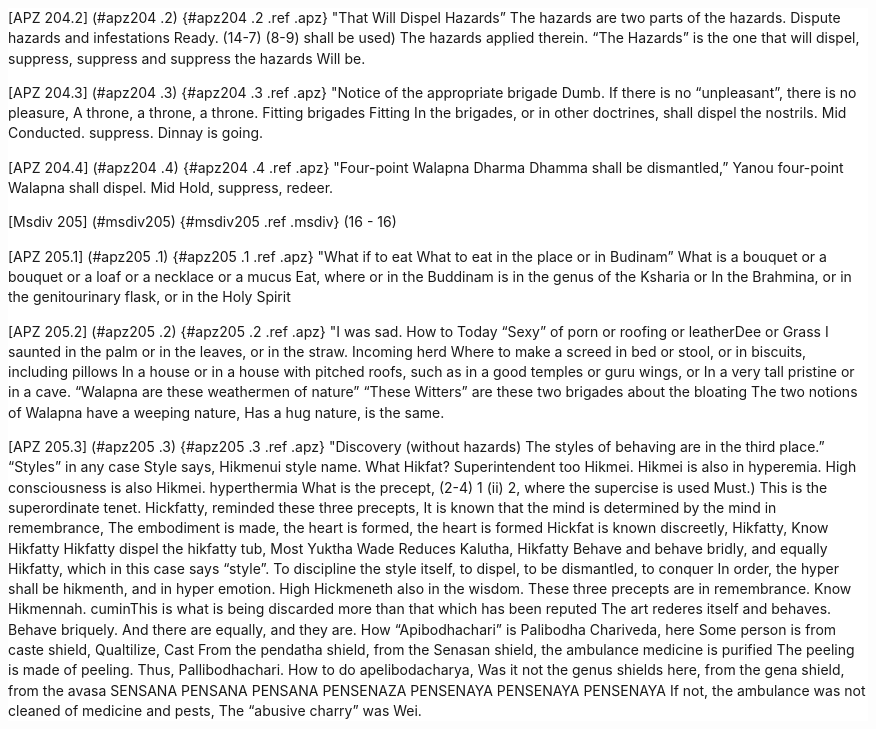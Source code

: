 [APZ 204.2] (#apz204 .2) {#apz204 .2 .ref .apz} "That Will Dispel Hazards”
The hazards are two parts of the hazards. Dispute hazards and infestations
Ready. (14-7) (8-9) shall be used) The hazards applied therein.
“The Hazards” is the one that will dispel, suppress, suppress and suppress the hazards
Will be.

[APZ 204.3] (#apz204 .3) {#apz204 .3 .ref .apz} "Notice of the appropriate brigade
Dumb. If there is no “unpleasant”, there is no pleasure,
A throne, a throne, a throne. Fitting brigades Fitting
In the brigades, or in other doctrines, shall dispel the nostrils. Mid
Conducted. suppress. Dinnay is going.

[APZ 204.4] (#apz204 .4) {#apz204 .4 .ref .apz} "Four-point Walapna Dharma
Dhamma shall be dismantled,” Yanou four-point Walapna shall dispel. Mid
Hold, suppress, redeer.

[Msdiv 205] (#msdiv205) {#msdiv205 .ref .msdiv} (16 - 16)

[APZ 205.1] (#apz205 .1) {#apz205 .1 .ref .apz} "What if to eat
What to eat in the place or in Budinam”
What is a bouquet or a bouquet or a loaf or a necklace or a mucus
Eat, where or in the Buddinam is in the genus of the Ksharia or
In the Brahmina, or in the genitourinary flask, or in the Holy Spirit

[APZ 205.2] (#apz205 .2) {#apz205 .2 .ref .apz} "I was sad. How to Today
“Sexy” of porn or roofing or leatherDee or Grass
I saunted in the palm or in the leaves, or in the straw. Incoming herd
Where to make a screed in bed or stool, or in biscuits, including pillows
In a house or in a house with pitched roofs, such as in a good temples or guru wings, or
In a very tall pristine or in a cave. “Walapna are these weathermen of nature”
“These Witters” are these two brigades about the bloating
The two notions of Walapna have a weeping nature,
Has a hug nature, is the same.

[APZ 205.3] (#apz205 .3) {#apz205 .3 .ref .apz} "Discovery (without hazards)
The styles of behaving are in the third place.” “Styles” in any case
Style says, Hikmenui style name. What Hikfat? Superintendent too
Hikmei. Hikmei is also in hyperemia. High consciousness is also Hikmei. hyperthermia
What is the precept, (2-4) 1 (ii) 2, where the supercise is used
Must.) This is the superordinate tenet. Hickfatty, reminded these three precepts,
It is known that the mind is determined by the mind in remembrance,
The embodiment is made, the heart is formed, the heart is formed
Hickfat is known discreetly, Hikfatty, Know Hikfatty
Hikfatty dispel the hikfatty tub,
Most Yuktha Wade Reduces Kalutha, Hikfatty
Behave and behave bridly, and equally Hikfatty, which in this case says “style”.
To discipline the style itself, to dispel, to be dismantled, to conquer
In order, the hyper shall be hikmenth, and in hyper emotion. High
Hickmeneth also in the wisdom. These three precepts are in remembrance. Know
Hikmennah. cuminThis is what is being discarded more than that which has been reputed
The art rederes itself and behaves. Behave briquely.
And there are equally, and they are. How “Apibodhachari” is Palibodha Chariveda, here
Some person is from caste shield, Qualtilize, Cast
From the pendatha shield, from the Senasan shield, the ambulance medicine is purified
The peeling is made of peeling. Thus, Pallibodhachari. How to do apelibodacharya,
Was it not the genus shields here, from the gena shield, from the avasa
SENSANA PENSANA PENSANA PENSENAZA PENSENAYA PENSENAYA PENSENAYA
If not, the ambulance was not cleaned of medicine and pests,
The “abusive charry” was Wei.
